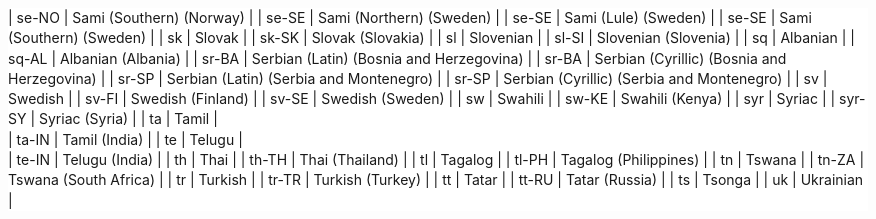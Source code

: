 | se-NO	| Sami (Southern) (Norway)                         |
| se-SE	| Sami (Northern) (Sweden)                         |
| se-SE	| Sami (Lule) (Sweden)                             |
| se-SE	| Sami (Southern) (Sweden)                         |
| sk	   | Slovak                                           |
| sk-SK	| Slovak (Slovakia)                                |
| sl	   | Slovenian                                        |
| sl-SI	| Slovenian (Slovenia)                             |
| sq	   | Albanian                                         |
| sq-AL	| Albanian (Albania)                               |
| sr-BA	| Serbian (Latin) (Bosnia and Herzegovina)         |
| sr-BA	| Serbian (Cyrillic) (Bosnia and Herzegovina)      |
| sr-SP	| Serbian (Latin) (Serbia and Montenegro)          |
| sr-SP	| Serbian (Cyrillic) (Serbia and Montenegro)       |
| sv	   | Swedish                                          |
| sv-FI	| Swedish (Finland)                                |
| sv-SE	| Swedish (Sweden)                                 |
| sw	   | Swahili                                          |
| sw-KE	| Swahili (Kenya)                                  |
| syr	   | Syriac                                           |
| syr-SY	| Syriac (Syria)                                   |
| ta	   | Tamil                                            |     
| ta-IN	| Tamil (India)                                    |
| te	   | Telugu                                           |     
| te-IN	| Telugu (India)                                   |
| th	   | Thai                                             |
| th-TH	| Thai (Thailand)                                  |
| tl	   | Tagalog                                          |
| tl-PH	| Tagalog (Philippines)                            |
| tn	   | Tswana                                           |
| tn-ZA	| Tswana (South Africa)                            |
| tr	   | Turkish                                          |
| tr-TR	| Turkish (Turkey)                                 |
| tt	   | Tatar                                            |
| tt-RU	| Tatar (Russia)                                   |
| ts	   | Tsonga                                           |
| uk	   | Ukrainian                                        |